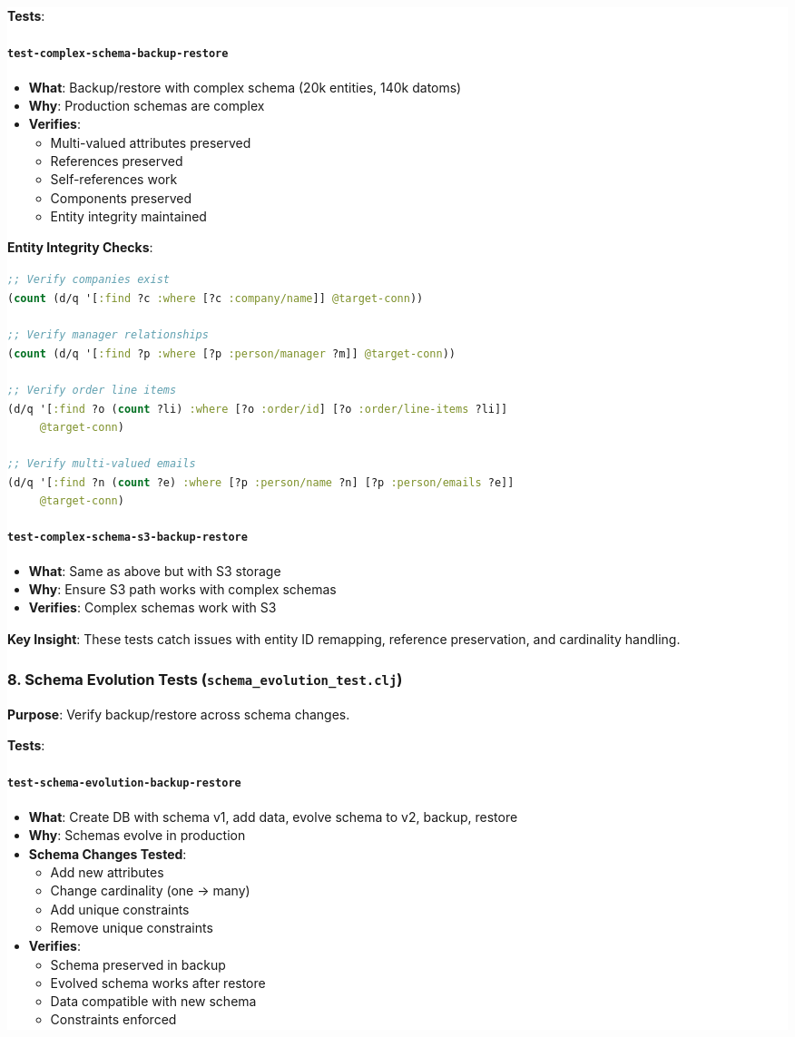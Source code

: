 **Tests**:

#### `test-complex-schema-backup-restore`
- **What**: Backup/restore with complex schema (20k entities, 140k datoms)
- **Why**: Production schemas are complex
- **Verifies**:
  - Multi-valued attributes preserved
  - References preserved
  - Self-references work
  - Components preserved
  - Entity integrity maintained

**Entity Integrity Checks**:
```clojure
;; Verify companies exist
(count (d/q '[:find ?c :where [?c :company/name]] @target-conn))

;; Verify manager relationships
(count (d/q '[:find ?p :where [?p :person/manager ?m]] @target-conn))

;; Verify order line items
(d/q '[:find ?o (count ?li) :where [?o :order/id] [?o :order/line-items ?li]]
     @target-conn)

;; Verify multi-valued emails
(d/q '[:find ?n (count ?e) :where [?p :person/name ?n] [?p :person/emails ?e]]
     @target-conn)
```

#### `test-complex-schema-s3-backup-restore`
- **What**: Same as above but with S3 storage
- **Why**: Ensure S3 path works with complex schemas
- **Verifies**: Complex schemas work with S3

**Key Insight**: These tests catch issues with entity ID remapping, reference preservation, and cardinality handling.

### 8. Schema Evolution Tests (`schema_evolution_test.clj`)

**Purpose**: Verify backup/restore across schema changes.

**Tests**:

#### `test-schema-evolution-backup-restore`
- **What**: Create DB with schema v1, add data, evolve schema to v2, backup, restore
- **Why**: Schemas evolve in production
- **Schema Changes Tested**:
  - Add new attributes
  - Change cardinality (one → many)
  - Add unique constraints
  - Remove unique constraints
- **Verifies**:
  - Schema preserved in backup
  - Evolved schema works after restore
  - Data compatible with new schema
  - Constraints enforced
